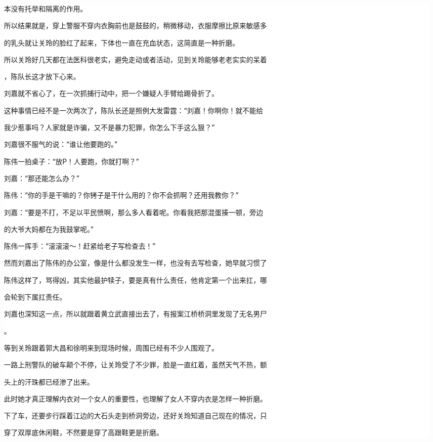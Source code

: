 本没有托举和隔离的作用。



所以结果就是，穿上警服不穿内衣胸前也是鼓鼓的，稍微移动，衣服摩擦比原来敏感多

的乳头就让关玲的脸红了起来，下体也一直在充血状态，这简直是一种折磨。



所以关玲好几天都在法医科很老实，避免走动或者活动，见到关玲能够老老实实的呆着

，陈队长这才放下心来。

刘嘉就不省心了，在一次抓捕行动中，把一个嫌疑人手臂给踢骨折了。



这种事情已经不是一次两次了，陈队长还是照例大发雷霆：“刘嘉！你啊你！就不能给

我少惹事吗？人家就是诈骗，又不是暴力犯罪，你怎么下手这么狠？”

刘嘉很不服气的说：“谁让他要跑的。”

陈伟一拍桌子：“放P！人要跑，你就打啊？”

刘嘉：“那还能怎么办？”

陈伟：“你的手是干嘛的？你铐子是干什么用的？你不会抓啊？还用我教你？”



刘嘉：“要是不打，不足以平民愤啊，那么多人看着呢。你看我把那混蛋揍一顿，旁边

的大爷大妈都在为我鼓掌呢。”

陈伟一挥手：“滚滚滚～！赶紧给老子写检查去！”



然而刘嘉出了陈伟的办公室，像是什么都没发生一样，也没有去写检查，她早就习惯了

陈伟这样了，骂得凶，其实他最护犊子，要是真有什么责任，他肯定第一个出来扛，哪

会轮到下属扛责任。



刘嘉也深知这一点，所以就跟着黄立武直接出去了，有报案江桥桥洞里发现了无名男尸

。

等到关玲跟着郭大昌和徐明来到现场时候，周围已经有不少人围观了。



一路上刑警队的破车颠个不停，让关玲受了不少罪，脸是一直红着，虽然天气不热，额

头上的汗珠都已经渗了出来。



此时她才真正理解内衣对一个女人的重要性，也理解了女人不穿内衣是怎样一种折磨。





下了车，还要步行踩着江边的大石头走到桥洞旁边，还好关玲知道自己现在的情况，只

穿了双厚底休闲鞋，不然要是穿了高跟鞋更是折磨。
